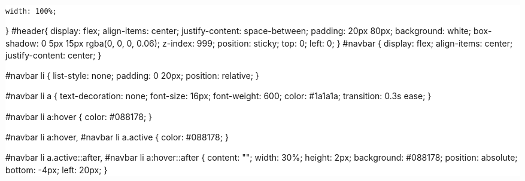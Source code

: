     width: 100%;
}
#header{
    display: flex;
    align-items: center;
    justify-content: space-between;
    padding: 20px 80px;
    background: white;
    box-shadow: 0 5px 15px rgba(0, 0, 0, 0.06);
    z-index: 999;
    position: sticky;
    top: 0;
    left: 0;
}
#navbar {
    display: flex;
    align-items: center;
    justify-content: center;
}

#navbar li {
    list-style: none;
    padding: 0 20px;
    position: relative;
}

#navbar li a {
    text-decoration: none;
    font-size: 16px;
    font-weight: 600;
    color: #1a1a1a;
    transition: 0.3s ease;
}

#navbar li a:hover {
    color: #088178;
}

#navbar li a:hover,
#navbar li a.active {
    color: #088178;
}

#navbar li a.active::after,
#navbar li a:hover::after {
    content: "";
    width: 30%;
    height: 2px;
    background: #088178;
    position: absolute;
    bottom: -4px;
    left: 20px;
}
